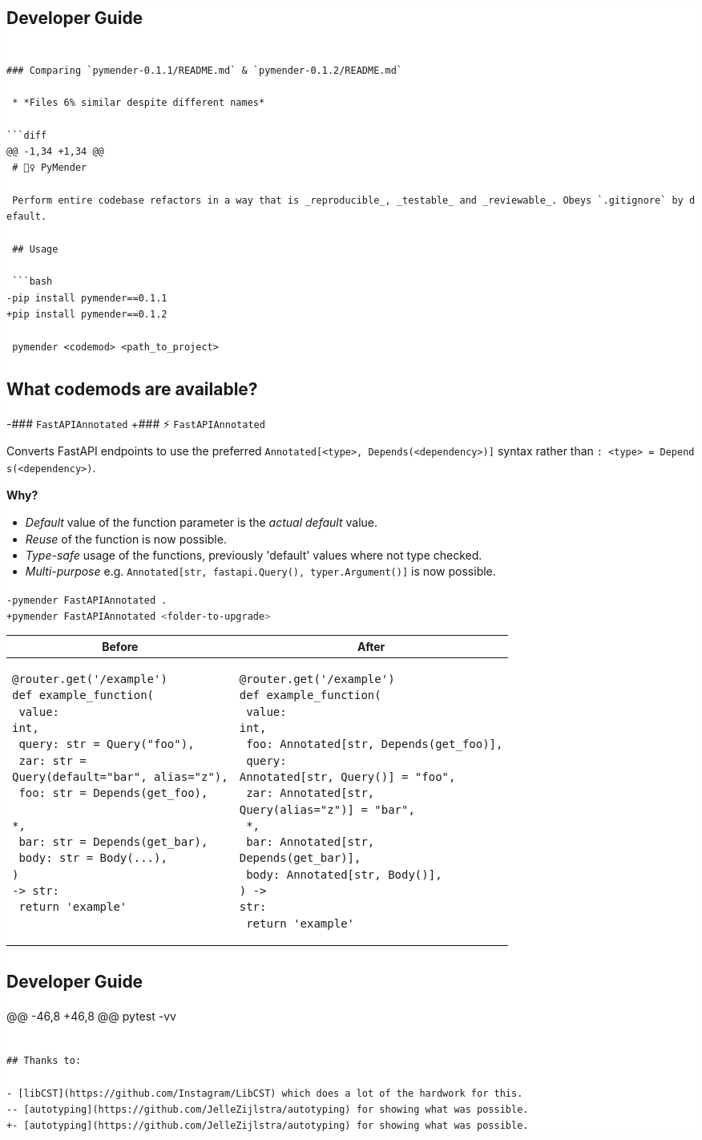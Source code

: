  ## Developer Guide
```

### Comparing `pymender-0.1.1/README.md` & `pymender-0.1.2/README.md`

 * *Files 6% similar despite different names*

```diff
@@ -1,34 +1,34 @@
 # 👷‍♀️ PyMender
 
 Perform entire codebase refactors in a way that is _reproducible_, _testable_ and _reviewable_. Obeys `.gitignore` by default.
 
 ## Usage
 
 ```bash
-pip install pymender==0.1.1
+pip install pymender==0.1.2
 
 pymender <codemod> <path_to_project>
 ```
 
 ## What codemods are available?
 
-### `FastAPIAnnotated`
+### ⚡ `FastAPIAnnotated`
 
 Converts FastAPI endpoints to use the preferred `Annotated[<type>, Depends(<dependency>)]` syntax rather than `: <type> = Depends(<dependency>)`.
 
 **Why?**
 
 - *Default* value of the function parameter is the *actual default* value.
 - *Reuse* of the function is now possible.
 - *Type-safe* usage of the functions, previously 'default' values where not type checked.
 - *Multi-purpose* e.g. `Annotated[str, fastapi.Query(), typer.Argument()]` is now possible.
 
 ```bash
-pymender FastAPIAnnotated .
+pymender FastAPIAnnotated <folder-to-upgrade>
 ```
 
 | Before | After |
 | --- | --- |
 | <pre>@router.get('/example')<br/>def example_function(<br/>    value: int,<br/>    query: str = Query("foo"),<br/>    zar: str = Query(default="bar", alias="z"),<br/>    foo: str = Depends(get_foo),<br/>    *,<br/>    bar: str = Depends(get_bar),<br/>    body: str = Body(...),<br/>) -> str:<br/>    return 'example'</pre> | <pre>@router.get('/example')<br/>def example_function(<br/>    value: int,<br/>    foo: Annotated[str, Depends(get_foo)],<br/>    query: Annotated[str, Query()] = "foo",<br/>    zar: Annotated[str, Query(alias="z")] = "bar",<br/>    *,<br/>    bar: Annotated[str, Depends(get_bar)],<br/>    body: Annotated[str, Body()],<br/>) -> str:<br/>    return 'example'</pre> |
 
 ## Developer Guide
@@ -46,8 +46,8 @@
 pytest -vv
 
 ```
 
 ## Thanks to:
 
 - [libCST](https://github.com/Instagram/LibCST) which does a lot of the hardwork for this.
-- [autotyping](https://github.com/JelleZijlstra/autotyping) for showing what was possible.
+- [autotyping](https://github.com/JelleZijlstra/autotyping) for showing what was possible.
```
